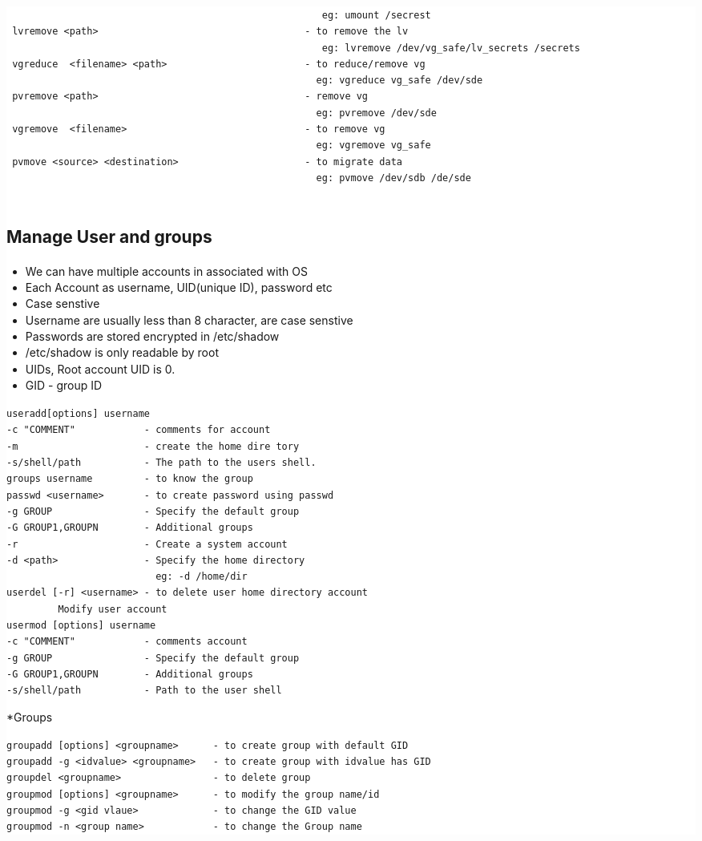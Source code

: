   ```
                                                         eg: umount /secrest
   lvremove <path>                                    - to remove the lv
                                                         eg: lvremove /dev/vg_safe/lv_secrets /secrets
   vgreduce  <filename> <path>                        - to reduce/remove vg 
                                                        eg: vgreduce vg_safe /dev/sde
   pvremove <path>                                    - remove vg 
                                                        eg: pvremove /dev/sde
   vgremove  <filename>                               - to remove vg
                                                        eg: vgremove vg_safe
   pvmove <source> <destination>                      - to migrate data
                                                        eg: pvmove /dev/sdb /de/sde
   
  ```

 ## Manage User and groups ##

 * We can have multiple accounts in associated with OS 
 * Each Account as username, UID(unique ID), password etc
 * Case senstive
 * Username are usually less than 8 character, are case senstive 
 * Passwords are stored encrypted in /etc/shadow
 * /etc/shadow is only readable by root
 * UIDs, Root account UID is 0. 
 * GID - group ID 
 ```
 useradd[options] username
 -c "COMMENT"            - comments for account
 -m                      - create the home dire tory
 -s/shell/path           - The path to the users shell.
 groups username         - to know the group
 passwd <username>       - to create password using passwd
 -g GROUP                - Specify the default group
 -G GROUP1,GROUPN        - Additional groups
 -r                      - Create a system account
 -d <path>               - Specify the home directory
                           eg: -d /home/dir
 userdel [-r] <username> - to delete user home directory account
          Modify user account
 usermod [options] username
 -c "COMMENT"            - comments account
 -g GROUP                - Specify the default group
 -G GROUP1,GROUPN        - Additional groups
 -s/shell/path           - Path to the user shell
 ```
 *Groups 
 ```
 groupadd [options] <groupname>      - to create group with default GID
 groupadd -g <idvalue> <groupname>   - to create group with idvalue has GID
 groupdel <groupname>                - to delete group
 groupmod [options] <groupname>      - to modify the group name/id
 groupmod -g <gid vlaue>             - to change the GID value
 groupmod -n <group name>            - to change the Group name
 ```
